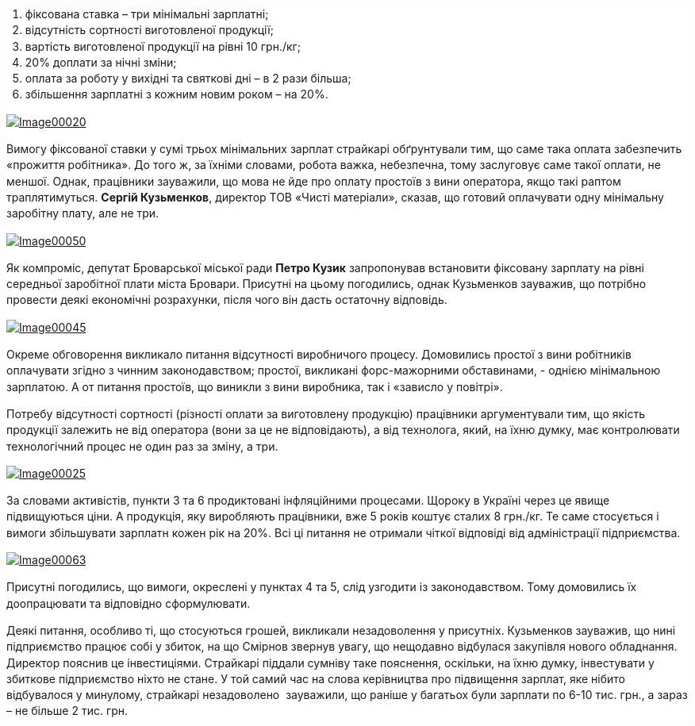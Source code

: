 1. фіксована ставка – три мінімальні зарплатні;
2. відсутність сортності виготовленої продукції;
3. вартість виготовленої продукції на рівні 10 грн./кг;
4. 20% доплати за нічні зміни;
5. оплата за роботу у вихідні та святкові дні – в 2 рази більша;
6. збільшення зарплатні з кожним новим роком – на 20%.

[![Image00020](https://mpz.brovary.org/wp-content/uploads/2013/02/Image00020.jpg)](https://mpz.brovary.org/wp-content/uploads/2013/02/Image00020.jpg)

Вимогу фіксованої ставки у сумі трьох мінімальних зарплат страйкарі обґрунтували тим, що саме така оплата забезпечить «прожиття робітника». До того ж, за їхніми словами, робота важка, небезпечна, тому заслуговує саме такої оплати, не меншої. Однак, працівники зауважили, що мова не йде про оплату простоїв з вини оператора, якщо такі раптом траплятимуться. **Сергій Кузьменков**, директор ТОВ «Чисті матеріали», сказав, що готовий оплачувати одну мінімальну заробітну плату, але не три.

[![Image00050](https://mpz.brovary.org/wp-content/uploads/2013/02/Image00050.jpg)](https://mpz.brovary.org/wp-content/uploads/2013/02/Image00050.jpg)

Як компроміс, депутат Броварської міської ради **Петро Кузик** запропонував встановити фіксовану зарплату на рівні середньої заробітної плати міста Бровари. Присутні на цьому погодились, однак Кузьменков зауважив, що потрібно провести деякі економічні розрахунки, після чого він дасть остаточну відповідь.

[![Image00045](https://mpz.brovary.org/wp-content/uploads/2013/02/Image00045.jpg)](https://mpz.brovary.org/wp-content/uploads/2013/02/Image00045.jpg)

Окреме обговорення викликало питання відсутності виробничого процесу. Домовились простої з вини робітників оплачувати згідно з чинним законодавством; простої, викликані форс-мажорними обставинами, - однією мінімальною зарплатою. А от питання простоїв, що виникли з вини виробника, так і «зависло у повітрі».

Потребу відсутності сортності (різності оплати за виготовлену продукцію) працівники аргументували тим, що якість продукції залежить не від оператора (вони за це не відповідають), а від технолога, який, на їхню думку, має контролювати технологічний процес не один раз за зміну, а три.

[![Image00025](https://mpz.brovary.org/wp-content/uploads/2013/02/Image000251.jpg)](https://mpz.brovary.org/wp-content/uploads/2013/02/Image000251.jpg)

За словами активістів, пункти 3 та 6 продиктовані інфляційними процесами. Щороку в Україні через це явище підвищуються ціни. А продукція, яку виробляють працівники, вже 5 років коштує сталих 8 грн./кг. Те саме стосується і вимоги збільшувати зарплатн кожен рік на 20%. Всі ці питання не отримали чіткої відповіді від адміністрації підприємства.

[![Image00063](https://mpz.brovary.org/wp-content/uploads/2013/02/Image00063.jpg)](https://mpz.brovary.org/wp-content/uploads/2013/02/Image00063.jpg)

Присутні погодились, що вимоги, окреслені у пунктах 4 та 5, слід узгодити із законодавством. Тому домовились їх доопрацювати та відповідно сформулювати.

Деякі питання, особливо ті, що стосуються грошей, викликали незадоволення у присутніх. Кузьменков зауважив, що нині підприємство працює собі у збиток, на що Смірнов звернув увагу, що нещодавно відбулася закупівля нового обладнання. Директор пояснив це інвестиціями. Страйкарі піддали сумніву таке пояснення, оскільки, на їхню думку, інвестувати у збиткове підприємство ніхто не стане. У той самий час на слова керівництва про підвищення зарплат, яке нібито відбувалося у минулому, страйкарі незадоволено  зауважили, що раніше у багатьох були зарплати по 6-10 тис. грн., а зараз – не більше 2 тис. грн.
